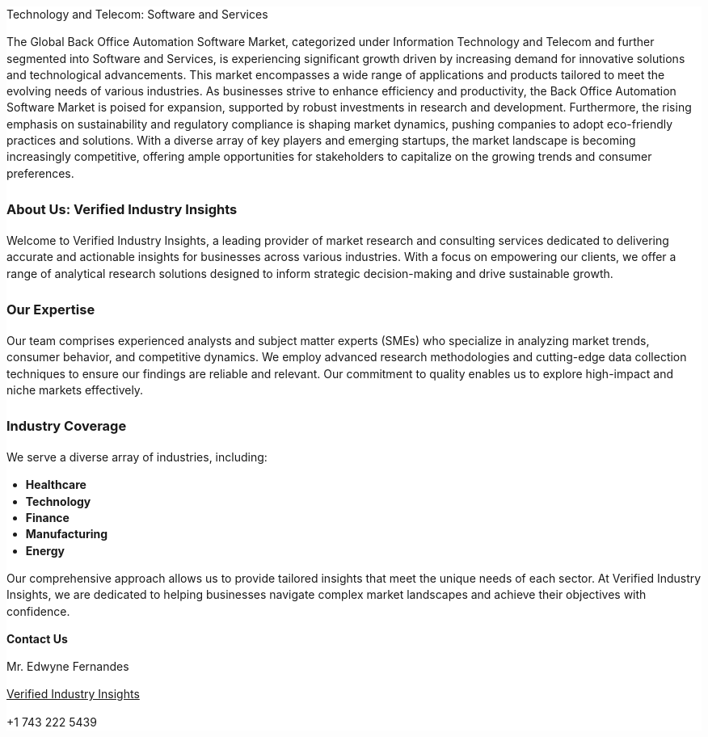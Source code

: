 Technology and Telecom: Software and Services </h3><p>The Global Back Office Automation Software Market, categorized under Information Technology and Telecom and further segmented into Software and Services, is experiencing significant growth driven by increasing demand for innovative solutions and technological advancements. This market encompasses a wide range of applications and products tailored to meet the evolving needs of various industries. As businesses strive to enhance efficiency and productivity, the Back Office Automation Software Market is poised for expansion, supported by robust investments in research and development. Furthermore, the rising emphasis on sustainability and regulatory compliance is shaping market dynamics, pushing companies to adopt eco-friendly practices and solutions. With a diverse array of key players and emerging startups, the market landscape is becoming increasingly competitive, offering ample opportunities for stakeholders to capitalize on the growing trends and consumer preferences.</p><h3>About Us: Verified Industry Insights</h3><p>Welcome to Verified Industry Insights, a leading provider of market research and consulting services dedicated to delivering accurate and actionable insights for businesses across various industries. With a focus on empowering our clients, we offer a range of analytical research solutions designed to inform strategic decision-making and drive sustainable growth.</p><h3>Our Expertise</h3><p>Our team comprises experienced analysts and subject matter experts (SMEs) who specialize in analyzing market trends, consumer behavior, and competitive dynamics. We employ advanced research methodologies and cutting-edge data collection techniques to ensure our findings are reliable and relevant. Our commitment to quality enables us to explore high-impact and niche markets effectively.</p><h3>Industry Coverage</h3><p>We serve a diverse array of industries, including:</p><ul><li><strong>Healthcare</strong></li><li><strong>Technology</strong></li><li><strong>Finance</strong></li><li><strong>Manufacturing</strong></li><li><strong>Energy</strong></li></ul><p>Our comprehensive approach allows us to provide tailored insights that meet the unique needs of each sector. At Verified Industry Insights, we are dedicated to helping businesses navigate complex market landscapes and achieve their objectives with confidence.</p><p><strong>Contact Us</strong></p><p>Mr. Edwyne Fernandes</p><p><a href="https://www.verifiedindustryinsights.com/">Verified Industry Insights</a></p><p>+1 743 222 5439</p>
